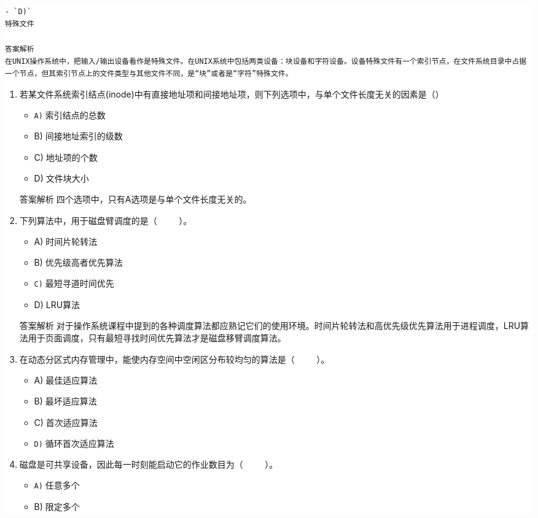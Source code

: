    - `D)`
    特殊文件

    答案解析
    在UNIX操作系统中，把输入/输出设备看作是特殊文件。在UNIX系统中包括两类设备：块设备和字符设备。设备特殊文件有一个索引节点，在文件系统目录中占据一个节点，但其索引节点上的文件类型与其他文件不同，是“块”或者是“字符”特殊文件。

1. 若某文件系统索引结点(inode)中有直接地址项和间接地址项，则下列选项中，与单个文件长度无关的因素是（）

    - `A)`
    索引结点的总数

    - B)
    间接地址索引的级数

    - C)
    地址项的个数

    - D)
    文件块大小

    答案解析
    四个选项中，只有A选项是与单个文件长度无关的。

1. 下列算法中，用于磁盘臂调度的是（         ）。

    - A)
    时间片轮转法

    - B)
    优先级高者优先算法

    - `C)`
    最短寻道时间优先

    - D)
    LRU算法

    答案解析
    对于操作系统课程中提到的各种调度算法都应熟记它们的使用环境。时间片轮转法和高优先级优先算法用于进程调度，LRU算法用于页面调度，只有最短寻找时间优先算法才是磁盘移臂调度算法。

1. 在动态分区式内存管理中，能使内存空间中空闲区分布较均匀的算法是（         ）。

    - A)
    最佳适应算法

    - B)
    最坏适应算法

    - C)
    首次适应算法

    - `D)`
    循环首次适应算法

1. 磁盘是可共享设备，因此每一时刻能启动它的作业数目为（         ）。

    - `A)`
    任意多个

    - B)
    限定多个
